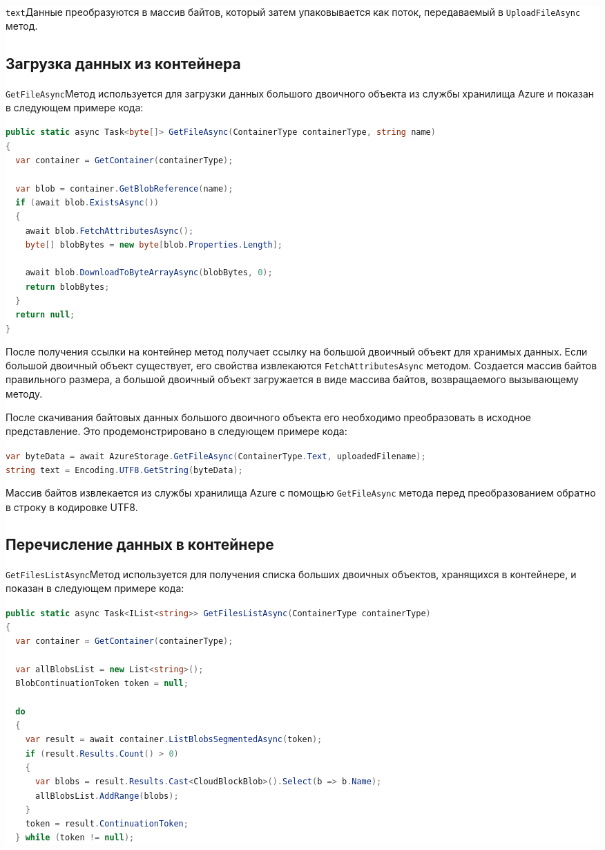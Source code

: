 `text`Данные преобразуются в массив байтов, который затем упаковывается как поток, передаваемый в `UploadFileAsync` метод.

## <a name="downloading-data-from-a-container"></a>Загрузка данных из контейнера

`GetFileAsync`Метод используется для загрузки данных большого двоичного объекта из службы хранилища Azure и показан в следующем примере кода:

```csharp
public static async Task<byte[]> GetFileAsync(ContainerType containerType, string name)
{
  var container = GetContainer(containerType);

  var blob = container.GetBlobReference(name);
  if (await blob.ExistsAsync())
  {
    await blob.FetchAttributesAsync();
    byte[] blobBytes = new byte[blob.Properties.Length];

    await blob.DownloadToByteArrayAsync(blobBytes, 0);
    return blobBytes;
  }
  return null;
}
```

После получения ссылки на контейнер метод получает ссылку на большой двоичный объект для хранимых данных. Если большой двоичный объект существует, его свойства извлекаются `FetchAttributesAsync` методом. Создается массив байтов правильного размера, а большой двоичный объект загружается в виде массива байтов, возвращаемого вызывающему методу.

После скачивания байтовых данных большого двоичного объекта его необходимо преобразовать в исходное представление. Это продемонстрировано в следующем примере кода:

```csharp
var byteData = await AzureStorage.GetFileAsync(ContainerType.Text, uploadedFilename);
string text = Encoding.UTF8.GetString(byteData);
```

Массив байтов извлекается из службы хранилища Azure с помощью `GetFileAsync` метода перед преобразованием обратно в строку в кодировке UTF8.

## <a name="listing-data-in-a-container"></a>Перечисление данных в контейнере

`GetFilesListAsync`Метод используется для получения списка больших двоичных объектов, хранящихся в контейнере, и показан в следующем примере кода:

```csharp
public static async Task<IList<string>> GetFilesListAsync(ContainerType containerType)
{
  var container = GetContainer(containerType);

  var allBlobsList = new List<string>();
  BlobContinuationToken token = null;

  do
  {
    var result = await container.ListBlobsSegmentedAsync(token);
    if (result.Results.Count() > 0)
    {
      var blobs = result.Results.Cast<CloudBlockBlob>().Select(b => b.Name);
      allBlobsList.AddRange(blobs);
    }
    token = result.ContinuationToken;
  } while (token != null);
```